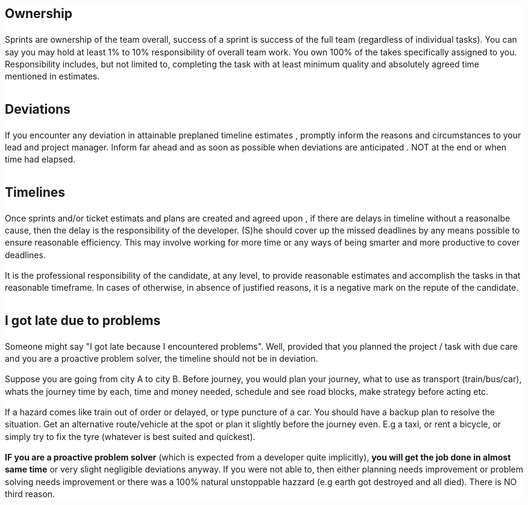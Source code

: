 ## Ownership
Sprints are ownership of the team overall, success of a sprint is success 
of the full team (regardless of individual tasks). You can say you may 
hold at least 1% to 10% responsibility of overall team work. You own 100% 
of the takes specifically assigned to you. Responsibility includes, but 
not limited to, completing the task with at least minimum quality and absolutely agreed time mentioned in estimates.

## Deviations
If you encounter any deviation in attainable preplaned timeline estimates
, promptly inform the reasons and circumstances to your lead and project 
manager. Inform far ahead and as soon as possible when deviations are anticipated
. NOT at the end or when time had elapsed.

## Timelines
Once sprints and/or ticket estimats and plans are created and agreed upon
, if there are delays in timeline without a reasonalbe cause, then the 
delay is the responsibility of the developer. (S)he should cover up the 
missed deadlines by any means possible to ensure reasonable efficiency. 
This may involve working for more time or any ways of being smarter and more productive to cover deadlines.

It is the professional responsibility of the candidate, at any level, to 
provide reasonable estimates and accomplish the tasks in that reasonable 
timeframe. In cases of otherwise, in absence of justified reasons, it is 
a negative mark on the repute of the candidate.

## I got late due to problems
Someone might say "I got late because I encountered problems". Well, provided 
that you planned the project / task with due care and you are a proactive 
problem solver, the timeline should not be in deviation. 

Suppose you are going from city A to city B. Before journey, you would 
plan your journey, what to use as transport (train/bus/car), whats the 
journey time by each, time and money needed, schedule and see road blocks, make strategy before acting etc.

If a hazard comes like train out of order or delayed, or type puncture 
of a car. You should have a backup plan to resolve the situation. Get an 
alternative route/vehicle at the spot or plan it slightly before the journey 
even. E.g a taxi, or rent a bicycle, or simply try to fix the tyre (whatever is best suited and quickest).

**IF you are a proactive problem solver** (which is expected from a developer 
quite implicitly), **you will get the job done in almost same time** or 
very slight negligible deviations anyway. If you were not able to, then 
either planning needs improvement or problem solving needs improvement 
or there was a 100% natural unstoppable hazzard (e.g earth got destroyed and all died). There is NO third reason.
